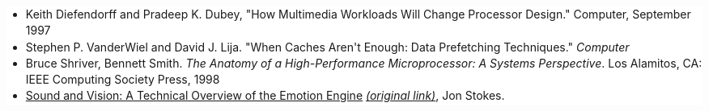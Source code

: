 * Keith Diefendorff and Pradeep K. Dubey, "How Multimedia Workloads Will Change Processor Design." Computer, September 1997
* Stephen P. VanderWiel and David J. Lija. "When Caches Aren't Enough: Data Prefetching Techniques." *Computer*
* Bruce Shriver, Bennett Smith. *The Anatomy of a High-Performance Microprocessor: A Systems Perspective*. Los Alamitos, CA: IEEE Computing Society Press, 1998
* [Sound and Vision: A Technical Overview of the Emotion Engine](../ee) [*(original link)*](http://arstechnica.com/reviews/1q00/playstation2/ee-1.html), Jon Stokes.
